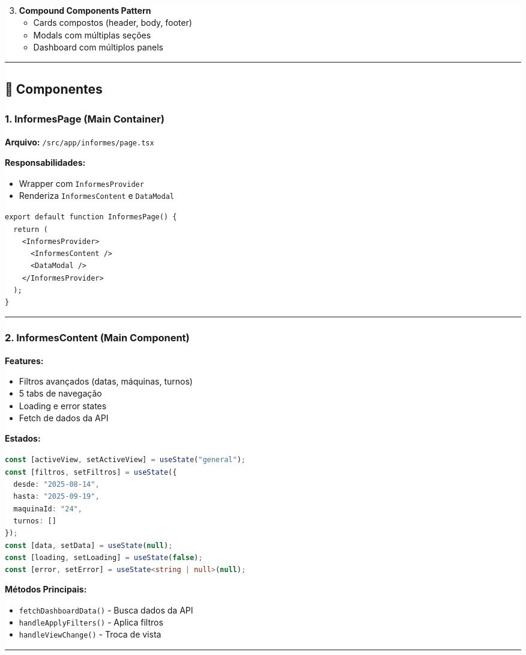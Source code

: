 3. **Compound Components Pattern**
   - Cards compostos (header, body, footer)
   - Modals com múltiplas seções
   - Dashboard com múltiplos panels

---

## 🧩 Componentes

### 1. InformesPage (Main Container)

**Arquivo:** `/src/app/informes/page.tsx`

**Responsabilidades:**
- Wrapper com `InformesProvider`
- Renderiza `InformesContent` e `DataModal`

```tsx
export default function InformesPage() {
  return (
    <InformesProvider>
      <InformesContent />
      <DataModal />
    </InformesProvider>
  );
}
```

---

### 2. InformesContent (Main Component)

**Features:**
- Filtros avançados (datas, máquinas, turnos)
- 5 tabs de navegação
- Loading e error states
- Fetch de dados da API

**Estados:**
```typescript
const [activeView, setActiveView] = useState("general");
const [filtros, setFiltros] = useState({
  desde: "2025-08-14",
  hasta: "2025-09-19",
  maquinaId: "24",
  turnos: []
});
const [data, setData] = useState(null);
const [loading, setLoading] = useState(false);
const [error, setError] = useState<string | null>(null);
```

**Métodos Principais:**
- `fetchDashboardData()` - Busca dados da API
- `handleApplyFilters()` - Aplica filtros
- `handleViewChange()` - Troca de vista

---